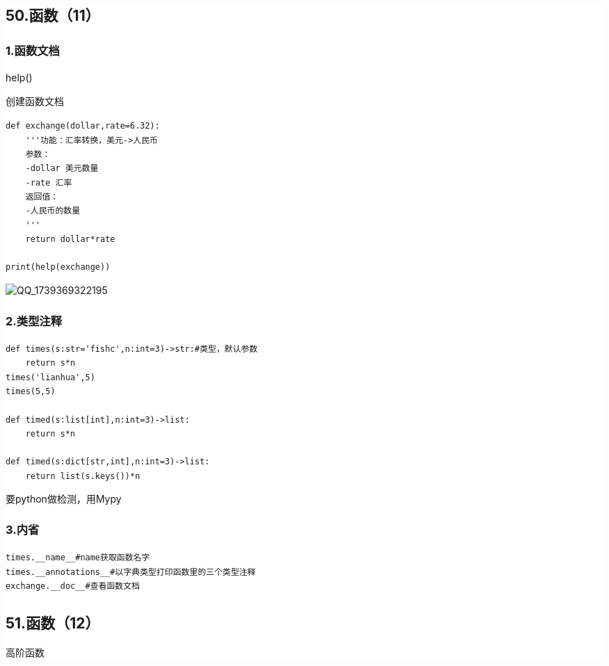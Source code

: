 

## 50.函数（11）

### 1.函数文档

help()

创建函数文档

```
def exchange(dollar,rate=6.32):
    '''功能：汇率转换，美元->人民币
    参数：
    -dollar 美元数量
    -rate 汇率
    返回值：
    -人民币的数量
    '''
    return dollar*rate

print(help(exchange))
```

![QQ_1739369322195](pytohn学习.assets/QQ_1739369322195.png)

### 2.类型注释

```
def times(s:str='fishc',n:int=3)->str:#类型，默认参数
    return s*n
times('lianhua',5)
times(5,5)

def timed(s:list[int],n:int=3)->list:
    return s*n

def timed(s:dict[str,int],n:int=3)->list:
    return list(s.keys())*n
```

要python做检测，用Mypy

### 3.内省

```
times.__name__#name获取函数名字
times.__annotations__#以字典类型打印函数里的三个类型注释
exchange.__doc__#查看函数文档
```

## 51.函数（12）

高阶函数
